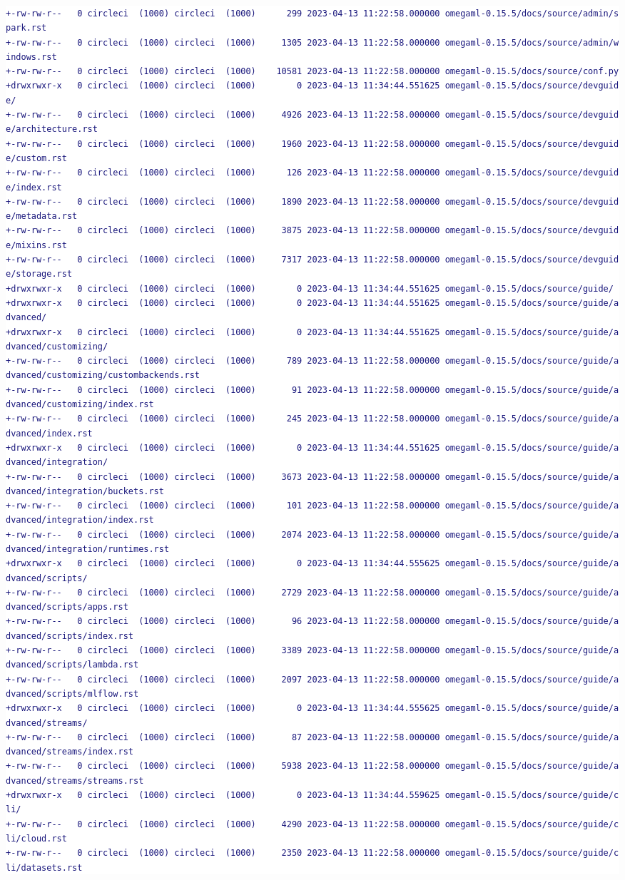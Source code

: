 ```diff
+-rw-rw-r--   0 circleci  (1000) circleci  (1000)      299 2023-04-13 11:22:58.000000 omegaml-0.15.5/docs/source/admin/spark.rst
+-rw-rw-r--   0 circleci  (1000) circleci  (1000)     1305 2023-04-13 11:22:58.000000 omegaml-0.15.5/docs/source/admin/windows.rst
+-rw-rw-r--   0 circleci  (1000) circleci  (1000)    10581 2023-04-13 11:22:58.000000 omegaml-0.15.5/docs/source/conf.py
+drwxrwxr-x   0 circleci  (1000) circleci  (1000)        0 2023-04-13 11:34:44.551625 omegaml-0.15.5/docs/source/devguide/
+-rw-rw-r--   0 circleci  (1000) circleci  (1000)     4926 2023-04-13 11:22:58.000000 omegaml-0.15.5/docs/source/devguide/architecture.rst
+-rw-rw-r--   0 circleci  (1000) circleci  (1000)     1960 2023-04-13 11:22:58.000000 omegaml-0.15.5/docs/source/devguide/custom.rst
+-rw-rw-r--   0 circleci  (1000) circleci  (1000)      126 2023-04-13 11:22:58.000000 omegaml-0.15.5/docs/source/devguide/index.rst
+-rw-rw-r--   0 circleci  (1000) circleci  (1000)     1890 2023-04-13 11:22:58.000000 omegaml-0.15.5/docs/source/devguide/metadata.rst
+-rw-rw-r--   0 circleci  (1000) circleci  (1000)     3875 2023-04-13 11:22:58.000000 omegaml-0.15.5/docs/source/devguide/mixins.rst
+-rw-rw-r--   0 circleci  (1000) circleci  (1000)     7317 2023-04-13 11:22:58.000000 omegaml-0.15.5/docs/source/devguide/storage.rst
+drwxrwxr-x   0 circleci  (1000) circleci  (1000)        0 2023-04-13 11:34:44.551625 omegaml-0.15.5/docs/source/guide/
+drwxrwxr-x   0 circleci  (1000) circleci  (1000)        0 2023-04-13 11:34:44.551625 omegaml-0.15.5/docs/source/guide/advanced/
+drwxrwxr-x   0 circleci  (1000) circleci  (1000)        0 2023-04-13 11:34:44.551625 omegaml-0.15.5/docs/source/guide/advanced/customizing/
+-rw-rw-r--   0 circleci  (1000) circleci  (1000)      789 2023-04-13 11:22:58.000000 omegaml-0.15.5/docs/source/guide/advanced/customizing/custombackends.rst
+-rw-rw-r--   0 circleci  (1000) circleci  (1000)       91 2023-04-13 11:22:58.000000 omegaml-0.15.5/docs/source/guide/advanced/customizing/index.rst
+-rw-rw-r--   0 circleci  (1000) circleci  (1000)      245 2023-04-13 11:22:58.000000 omegaml-0.15.5/docs/source/guide/advanced/index.rst
+drwxrwxr-x   0 circleci  (1000) circleci  (1000)        0 2023-04-13 11:34:44.551625 omegaml-0.15.5/docs/source/guide/advanced/integration/
+-rw-rw-r--   0 circleci  (1000) circleci  (1000)     3673 2023-04-13 11:22:58.000000 omegaml-0.15.5/docs/source/guide/advanced/integration/buckets.rst
+-rw-rw-r--   0 circleci  (1000) circleci  (1000)      101 2023-04-13 11:22:58.000000 omegaml-0.15.5/docs/source/guide/advanced/integration/index.rst
+-rw-rw-r--   0 circleci  (1000) circleci  (1000)     2074 2023-04-13 11:22:58.000000 omegaml-0.15.5/docs/source/guide/advanced/integration/runtimes.rst
+drwxrwxr-x   0 circleci  (1000) circleci  (1000)        0 2023-04-13 11:34:44.555625 omegaml-0.15.5/docs/source/guide/advanced/scripts/
+-rw-rw-r--   0 circleci  (1000) circleci  (1000)     2729 2023-04-13 11:22:58.000000 omegaml-0.15.5/docs/source/guide/advanced/scripts/apps.rst
+-rw-rw-r--   0 circleci  (1000) circleci  (1000)       96 2023-04-13 11:22:58.000000 omegaml-0.15.5/docs/source/guide/advanced/scripts/index.rst
+-rw-rw-r--   0 circleci  (1000) circleci  (1000)     3389 2023-04-13 11:22:58.000000 omegaml-0.15.5/docs/source/guide/advanced/scripts/lambda.rst
+-rw-rw-r--   0 circleci  (1000) circleci  (1000)     2097 2023-04-13 11:22:58.000000 omegaml-0.15.5/docs/source/guide/advanced/scripts/mlflow.rst
+drwxrwxr-x   0 circleci  (1000) circleci  (1000)        0 2023-04-13 11:34:44.555625 omegaml-0.15.5/docs/source/guide/advanced/streams/
+-rw-rw-r--   0 circleci  (1000) circleci  (1000)       87 2023-04-13 11:22:58.000000 omegaml-0.15.5/docs/source/guide/advanced/streams/index.rst
+-rw-rw-r--   0 circleci  (1000) circleci  (1000)     5938 2023-04-13 11:22:58.000000 omegaml-0.15.5/docs/source/guide/advanced/streams/streams.rst
+drwxrwxr-x   0 circleci  (1000) circleci  (1000)        0 2023-04-13 11:34:44.559625 omegaml-0.15.5/docs/source/guide/cli/
+-rw-rw-r--   0 circleci  (1000) circleci  (1000)     4290 2023-04-13 11:22:58.000000 omegaml-0.15.5/docs/source/guide/cli/cloud.rst
+-rw-rw-r--   0 circleci  (1000) circleci  (1000)     2350 2023-04-13 11:22:58.000000 omegaml-0.15.5/docs/source/guide/cli/datasets.rst
```